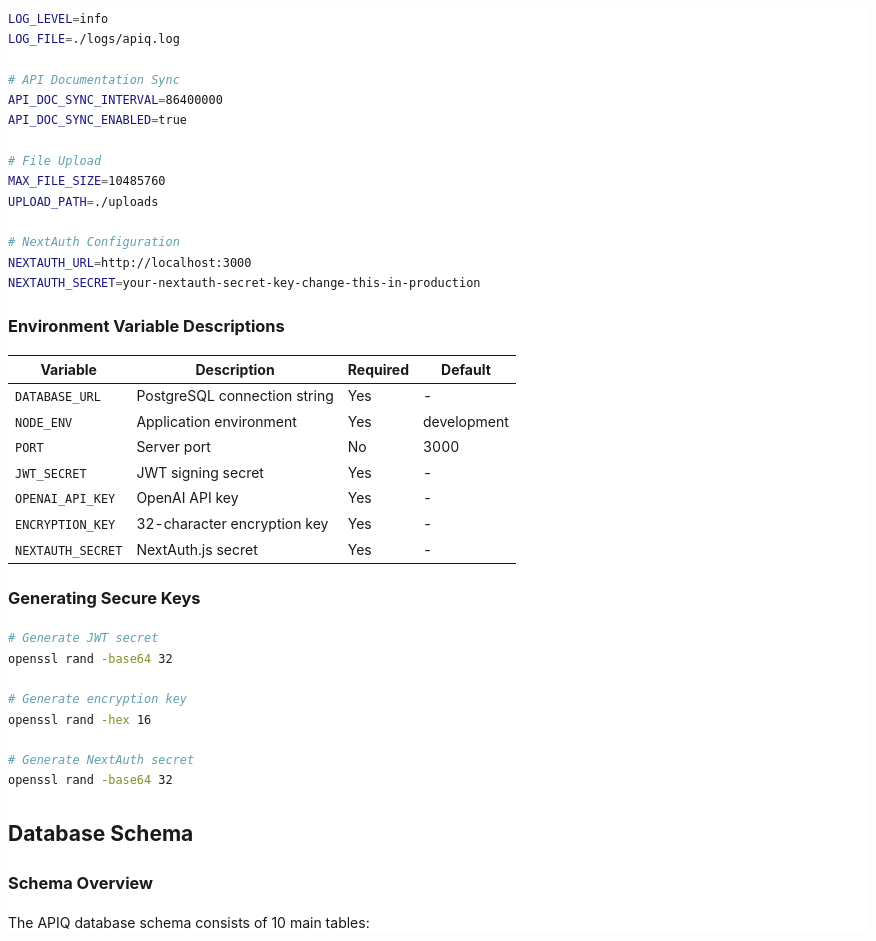 ```bash
LOG_LEVEL=info
LOG_FILE=./logs/apiq.log

# API Documentation Sync
API_DOC_SYNC_INTERVAL=86400000
API_DOC_SYNC_ENABLED=true

# File Upload
MAX_FILE_SIZE=10485760
UPLOAD_PATH=./uploads

# NextAuth Configuration
NEXTAUTH_URL=http://localhost:3000
NEXTAUTH_SECRET=your-nextauth-secret-key-change-this-in-production
```

### Environment Variable Descriptions

| Variable | Description | Required | Default |
|----------|-------------|----------|---------|
| `DATABASE_URL` | PostgreSQL connection string | Yes | - |
| `NODE_ENV` | Application environment | Yes | development |
| `PORT` | Server port | No | 3000 |
| `JWT_SECRET` | JWT signing secret | Yes | - |
| `OPENAI_API_KEY` | OpenAI API key | Yes | - |
| `ENCRYPTION_KEY` | 32-character encryption key | Yes | - |
| `NEXTAUTH_SECRET` | NextAuth.js secret | Yes | - |

### Generating Secure Keys

```bash
# Generate JWT secret
openssl rand -base64 32

# Generate encryption key
openssl rand -hex 16

# Generate NextAuth secret
openssl rand -base64 32
```

## Database Schema

### Schema Overview

The APIQ database schema consists of 10 main tables:
